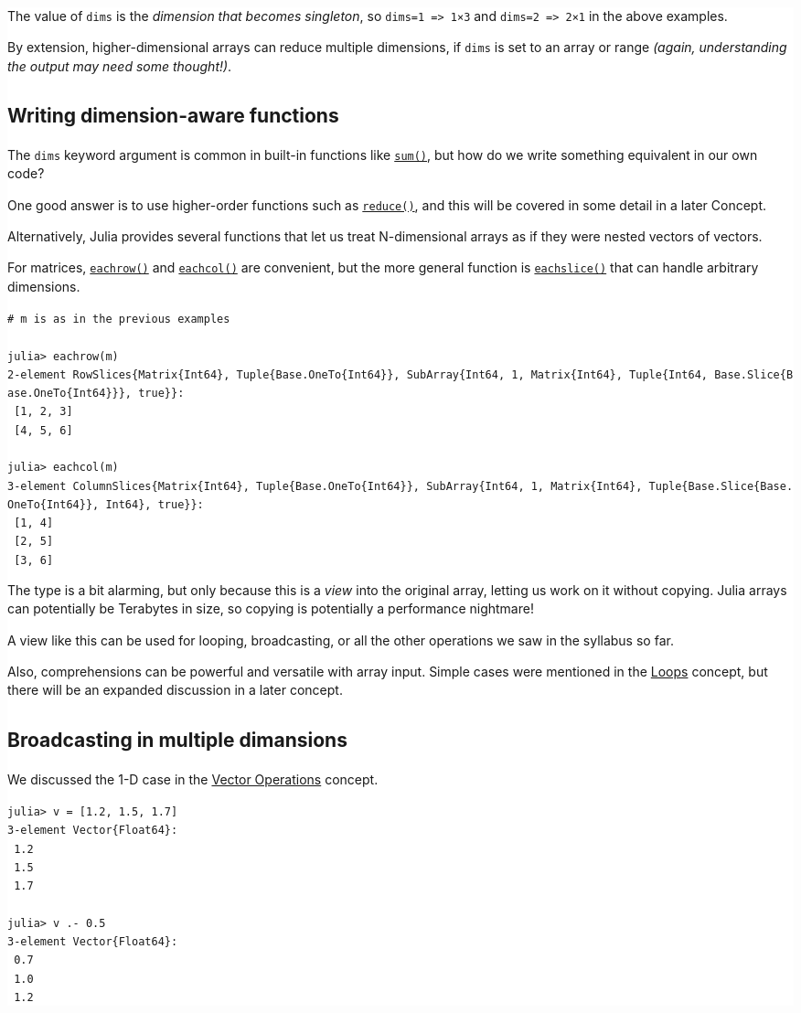 The value of `dims` is the _dimension that becomes singleton_, so `dims=1 => 1×3` and `dims=2 => 2×1` in the above examples.

By extension, higher-dimensional arrays can reduce multiple dimensions, if `dims` is set to an array or range _(again, understanding the output may need some thought!)_.

## Writing dimension-aware functions

The `dims` keyword argument is common in built-in functions like [`sum()`][sum], but how do we write something equivalent in our own code?

One good answer is to use higher-order functions such as [`reduce()`][reduce], and this will be covered in some detail in a later Concept.

Alternatively, Julia provides several functions that let us treat N-dimensional arrays as if they were nested vectors of vectors.

For matrices, [`eachrow()`][eachrow] and [`eachcol()`][eachcol] are convenient, but the more general function is [`eachslice()`][eachslice] that can handle arbitrary dimensions.

```julia-repl
# m is as in the previous examples

julia> eachrow(m)
2-element RowSlices{Matrix{Int64}, Tuple{Base.OneTo{Int64}}, SubArray{Int64, 1, Matrix{Int64}, Tuple{Int64, Base.Slice{Base.OneTo{Int64}}}, true}}:
 [1, 2, 3]
 [4, 5, 6]

julia> eachcol(m)
3-element ColumnSlices{Matrix{Int64}, Tuple{Base.OneTo{Int64}}, SubArray{Int64, 1, Matrix{Int64}, Tuple{Base.Slice{Base.OneTo{Int64}}, Int64}, true}}:
 [1, 4]
 [2, 5]
 [3, 6]
```

The type is a bit alarming, but only because this is a _view_ into the original array, letting us work on it without copying.
Julia arrays can potentially be Terabytes in size, so copying is potentially a performance nightmare!

A view like this can be used for looping, broadcasting, or all the other operations we saw in the syllabus so far.

Also, comprehensions can be powerful and versatile with array input.
Simple cases were mentioned in the [Loops][loops] concept, but there will be an expanded discussion in a later concept.

## Broadcasting in multiple dimansions

We discussed the 1-D case in the [Vector Operations][vector-ops] concept.

```julia-repl
julia> v = [1.2, 1.5, 1.7]
3-element Vector{Float64}:
 1.2
 1.5
 1.7

julia> v .- 0.5
3-element Vector{Float64}:
 0.7
 1.0
 1.2
```


[vectors]: https://exercism.org/tracks/julia/concepts/vectors
[loops]: https://exercism.org/tracks/julia/concepts/loops
[hcat]: https://docs.julialang.org/en/v1/base/arrays/#Base.hcat
[vcat]: https://docs.julialang.org/en/v1/base/arrays/#Base.vcat
[cat]: https://docs.julialang.org/en/v1/base/arrays/#Base.cat
[reduce]: https://docs.julialang.org/en/v1/base/collections/#Base.reduce-Tuple{Any,%20Any}
[eachrow]: https://docs.julialang.org/en/v1/base/arrays/#Base.eachrow
[eachcol]: https://docs.julialang.org/en/v1/base/arrays/#Base.eachcol
[eachslice]: https://docs.julialang.org/en/v1/base/arrays/#Base.eachslice
[vector-ops]: https://exercism.org/tracks/julia/concepts/vector-operations
[col-major]: https://en.wikipedia.org/wiki/Row-_and_column-major_order
[array-construct]: https://docs.julialang.org/en/v1/manual/arrays/#Construction-and-Initialization
[length]: https://docs.julialang.org/en/v1/base/arrays/#Base.length-Tuple%7BAbstractArray%7D
[size]: https://docs.julialang.org/en/v1/base/arrays/#Base.size
[ndims]: https://docs.julialang.org/en/v1/base/arrays/#Base.ndims
[reshape]: https://docs.julialang.org/en/v1/base/arrays/#Base.reshape
[sum]: https://docs.julialang.org/en/v1/base/collections/#Base.sum
[max]: https://docs.julialang.org/en/v1/base/collections/#Base.maximum
[broadcasting]: https://docs.julialang.org/en/v1/manual/arrays/#Broadcasting
[range]: https://docs.julialang.org/en/v1/base/math/#Base.range
[logrange]: https://docs.julialang.org/en/v1/base/math/#Base.logrange